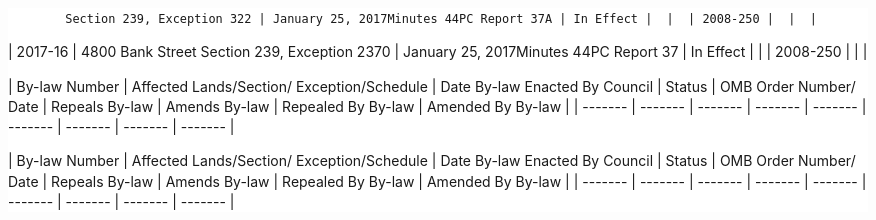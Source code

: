 			Section 239, Exception 322 | January 25, 2017Minutes 44PC Report 37A | In Effect |  |  | 2008-250 |  |  |
| 2017-16 | 4800 Bank Street
			Section 239, Exception 2370 | January 25, 2017Minutes 44PC Report 37 | In Effect |  |  | 2008-250 |  |  |

| By-law Number | Affected Lands/Section/
			Exception/Schedule | Date By-law Enacted By Council | Status | OMB Order Number/
			Date | Repeals By-law | Amends
			By-law | Repealed By By-law | Amended By By-law |
| ------- | ------- | ------- | ------- | ------- | ------- | ------- | ------- | ------- |

| By-law Number | Affected Lands/Section/
			Exception/Schedule | Date By-law Enacted By Council | Status | OMB Order Number/
			Date | Repeals By-law | Amends
			By-law | Repealed By By-law | Amended By By-law |
| ------- | ------- | ------- | ------- | ------- | ------- | ------- | ------- | ------- |